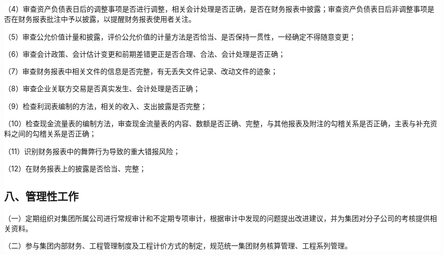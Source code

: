 （4）审查资产负债表日后的调整事项是否进行调整，相关会计处理是否正确，是否在财务报表中披露；审查资产负债表日后非调整事项是否在财务报表批注中予以披露，以提醒财务报表使用者关注。

（5）审查公允价值计量和披露，评价公允价值的计量方法是否恰当、是否保持一贯性，一经确定不得随意变更；

（6）审查会计政策、会计估计变更和前期差错更正是否合理、合法、会计处理是否正确；

（7）审查财务报表中相关文件的信息是否完整，有无丢失文件记录、改动文件的迹象；

（8）审查企业关联方交易是否真实发生、会计处理是否正确；

（9）检查利润表编制的方法，相关的收入、支出披露是否完整；

（10）检查现金流量表的编制方法，审查现金流量表的内容、数额是否正确、完整，与其他报表及附注的勾稽关系是否正确，主表与补充资料之间的勾稽关系是否正确；

（11）识别财务报表中的舞弊行为导致的重大错报风险；

（12）在财务报表上的披露是否恰当、完整；

## 八、管理性工作

（一）定期组织对集团所属公司进行常规审计和不定期专项审计，根据审计中发现的问题提出改进建议，并为集团对分子公司的考核提供相关资料。

（二）参与集团内部财务、工程管理制度及工程计价方式的制定，规范统一集团财务核算管理、工程系列管理。